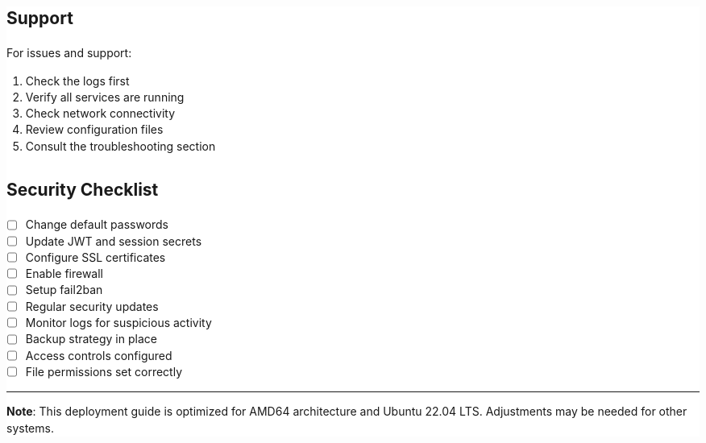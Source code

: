## Support

For issues and support:
1. Check the logs first
2. Verify all services are running
3. Check network connectivity
4. Review configuration files
5. Consult the troubleshooting section

## Security Checklist

- [ ] Change default passwords
- [ ] Update JWT and session secrets
- [ ] Configure SSL certificates
- [ ] Enable firewall
- [ ] Setup fail2ban
- [ ] Regular security updates
- [ ] Monitor logs for suspicious activity
- [ ] Backup strategy in place
- [ ] Access controls configured
- [ ] File permissions set correctly

---

**Note**: This deployment guide is optimized for AMD64 architecture and Ubuntu 22.04 LTS. Adjustments may be needed for other systems.
